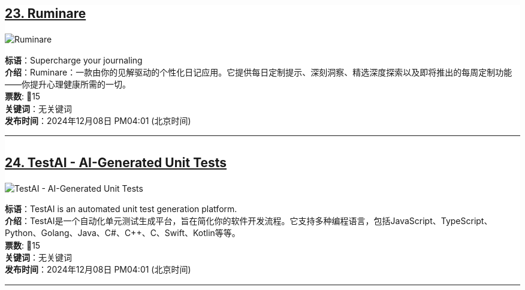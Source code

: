 ## [23. Ruminare](https://www.producthunt.com/posts/ruminare?utm_campaign=producthunt-api&utm_medium=api-v2&utm_source=Application%3A+DailyHunter+%28ID%3A+140760%29)  
![Ruminare](https://ph-files.imgix.net/517ab35f-a3e7-46d4-a803-fd1613aa6ac8.png?auto=format&fit=crop&frame=1&h=512&w=1024)  

**标语**：Supercharge your journaling  
**介绍**：Ruminare：一款由你的见解驱动的个性化日记应用。它提供每日定制提示、深刻洞察、精选深度探索以及即将推出的每周定制功能——你提升心理健康所需的一切。  
**票数**: 🔺15  
**关键词**：无关键词  
**发布时间**：2024年12月08日 PM04:01 (北京时间)  

---

## [24. TestAI - AI-Generated Unit Tests](https://www.producthunt.com/posts/testai-ai-generated-unit-tests?utm_campaign=producthunt-api&utm_medium=api-v2&utm_source=Application%3A+DailyHunter+%28ID%3A+140760%29)  
![TestAI - AI-Generated Unit Tests](https://ph-files.imgix.net/4e46bcab-807c-4e83-a4fa-f75f4a817c8d.png?auto=format&fit=crop&frame=1&h=512&w=1024)  

**标语**：TestAI is an automated unit test generation platform.  
**介绍**：TestAI是一个自动化单元测试生成平台，旨在简化你的软件开发流程。它支持多种编程语言，包括JavaScript、TypeScript、Python、Golang、Java、C#、C++、C、Swift、Kotlin等等。  
**票数**: 🔺15  
**关键词**：无关键词  
**发布时间**：2024年12月08日 PM04:01 (北京时间)  

---

